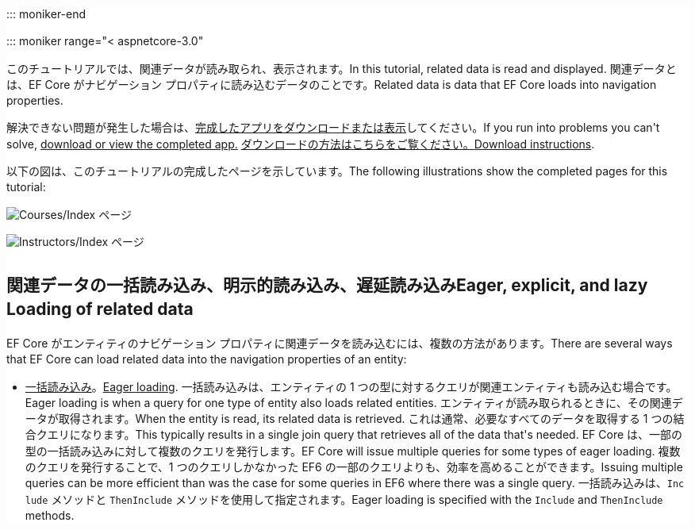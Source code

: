 ::: moniker-end

::: moniker range="< aspnetcore-3.0"

<span data-ttu-id="7a3e1-285">このチュートリアルでは、関連データが読み取られ、表示されます。</span><span class="sxs-lookup"><span data-stu-id="7a3e1-285">In this tutorial, related data is read and displayed.</span></span> <span data-ttu-id="7a3e1-286">関連データとは、EF Core がナビゲーション プロパティに読み込むデータのことです。</span><span class="sxs-lookup"><span data-stu-id="7a3e1-286">Related data is data that EF Core loads into navigation properties.</span></span>

<span data-ttu-id="7a3e1-287">解決できない問題が発生した場合は、[完成したアプリをダウンロードまたは表示](https://github.com/dotnet/AspNetCore.Docs/tree/master/aspnetcore/data/ef-rp/intro/samples)してください。</span><span class="sxs-lookup"><span data-stu-id="7a3e1-287">If you run into problems you can't solve, [download or view the completed app.](https://github.com/dotnet/AspNetCore.Docs/tree/master/aspnetcore/data/ef-rp/intro/samples)</span></span> <span data-ttu-id="7a3e1-288">[ダウンロードの方法はこちらをご覧ください。](xref:index#how-to-download-a-sample)</span><span class="sxs-lookup"><span data-stu-id="7a3e1-288">[Download instructions](xref:index#how-to-download-a-sample).</span></span>

<span data-ttu-id="7a3e1-289">以下の図は、このチュートリアルの完成したページを示しています。</span><span class="sxs-lookup"><span data-stu-id="7a3e1-289">The following illustrations show the completed pages for this tutorial:</span></span>

![Courses/Index ページ](read-related-data/_static/courses-index.png)

![Instructors/Index ページ](read-related-data/_static/instructors-index.png)

## <a name="eager-explicit-and-lazy-loading-of-related-data"></a><span data-ttu-id="7a3e1-292">関連データの一括読み込み、明示的読み込み、遅延読み込み</span><span class="sxs-lookup"><span data-stu-id="7a3e1-292">Eager, explicit, and lazy Loading of related data</span></span>

<span data-ttu-id="7a3e1-293">EF Core がエンティティのナビゲーション プロパティに関連データを読み込むには、複数の方法があります。</span><span class="sxs-lookup"><span data-stu-id="7a3e1-293">There are several ways that EF Core can load related data into the navigation properties of an entity:</span></span>

* <span data-ttu-id="7a3e1-294">[一括読み込み](/ef/core/querying/related-data#eager-loading)。</span><span class="sxs-lookup"><span data-stu-id="7a3e1-294">[Eager loading](/ef/core/querying/related-data#eager-loading).</span></span> <span data-ttu-id="7a3e1-295">一括読み込みは、エンティティの 1 つの型に対するクエリが関連エンティティも読み込む場合です。</span><span class="sxs-lookup"><span data-stu-id="7a3e1-295">Eager loading is when a query for one type of entity also loads related entities.</span></span> <span data-ttu-id="7a3e1-296">エンティティが読み取られるときに、その関連データが取得されます。</span><span class="sxs-lookup"><span data-stu-id="7a3e1-296">When the entity is read, its related data is retrieved.</span></span> <span data-ttu-id="7a3e1-297">これは通常、必要なすべてのデータを取得する 1 つの結合クエリになります。</span><span class="sxs-lookup"><span data-stu-id="7a3e1-297">This typically results in a single join query that retrieves all of the data that's needed.</span></span> <span data-ttu-id="7a3e1-298">EF Core は、一部の型の一括読み込みに対して複数のクエリを発行します。</span><span class="sxs-lookup"><span data-stu-id="7a3e1-298">EF Core will issue multiple queries for some types of eager loading.</span></span> <span data-ttu-id="7a3e1-299">複数のクエリを発行することで、1 つのクエリしかなかった EF6 の一部のクエリよりも、効率を高めることができます。</span><span class="sxs-lookup"><span data-stu-id="7a3e1-299">Issuing multiple queries can be more efficient than was the case for some queries in EF6 where there was a single query.</span></span> <span data-ttu-id="7a3e1-300">一括読み込みは、`Include` メソッドと `ThenInclude` メソッドを使用して指定されます。</span><span class="sxs-lookup"><span data-stu-id="7a3e1-300">Eager loading is specified with the `Include` and `ThenInclude` methods.</span></span>
